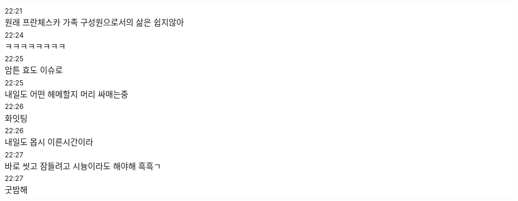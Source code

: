 <div class="message-date" markdown="1">
<small>22:21</small>
</div>
<div markdown="1">
원래 프란체스카 가족 구성원으로서의 삶은 쉽지않아
</div>
</div>
<div class="message" markdown="1">
<div class="message-date" markdown="1">
<small>22:24</small>
</div>
<div markdown="1">
ㅋㅋㅋㅋㅋㅋㅋㅋ
</div>
</div>
<div class="message" markdown="1">
<div class="message-date" markdown="1">
<small>22:25</small>
</div>
<div markdown="1">
암튼 효도 이슈로
</div>
</div>
<div class="message" markdown="1">
<div class="message-date" markdown="1">
<small>22:25</small>
</div>
<div markdown="1">
내일도 어떤 헤메할지 머리 싸매는중
</div>
</div>
<div class="message" markdown="1">
<div class="message-date" markdown="1">
<small>22:26</small>
</div>
<div markdown="1">
화잇팅
</div>
</div>
<div class="message" markdown="1">
<div class="message-date" markdown="1">
<small>22:26</small>
</div>
<div markdown="1">
내일도 몹시 이른시간이라
</div>
</div>
<div class="message" markdown="1">
<div class="message-date" markdown="1">
<small>22:27</small>
</div>
<div markdown="1">
바로 씻고 잠들려고 시늉이라도 해야해 흑흑ㄱ
</div>
</div>
<div class="message" markdown="1">
<div class="message-date" markdown="1">
<small>22:27</small>
</div>
<div markdown="1">
굿밤해
</div>
</div>